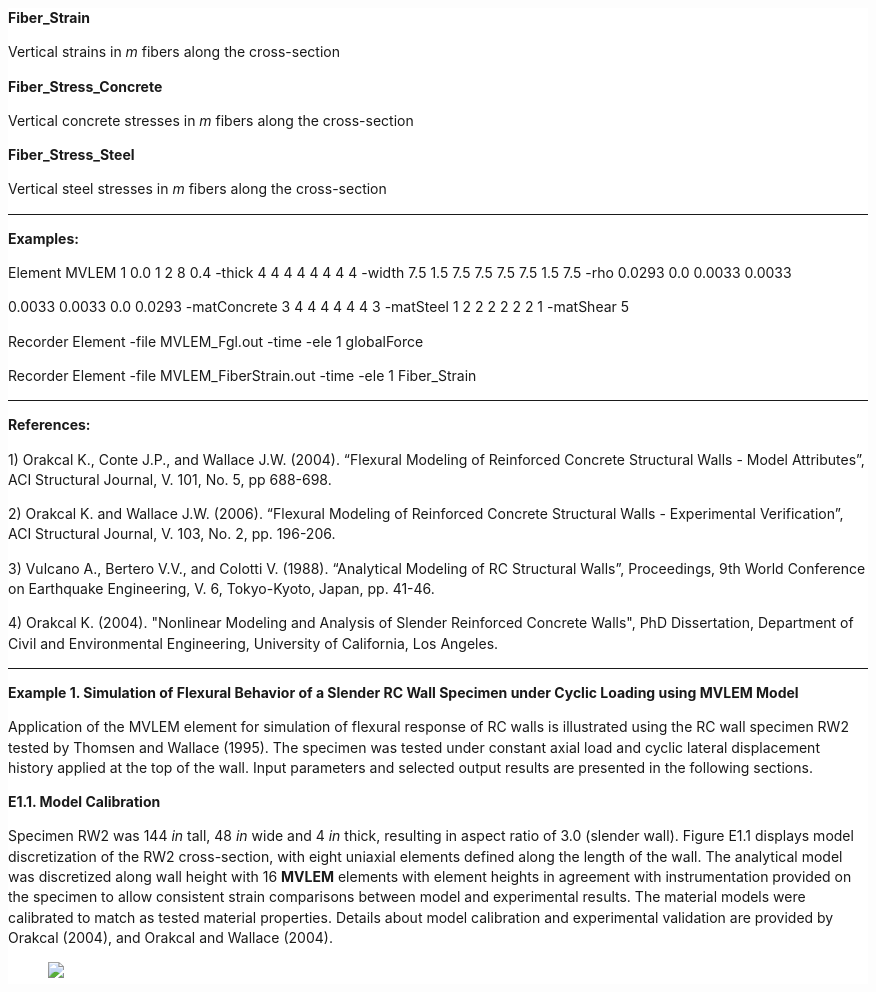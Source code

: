 <tr class="even">
<td><p><strong>Fiber_Strain</strong></p></td>
<td><p>Vertical strains in <em>m</em> fibers along the
cross-section</p></td>
</tr>
<tr class="odd">
<td><p><strong>Fiber_Stress_Concrete</strong></p></td>
<td><p>Vertical concrete stresses in <em>m</em> fibers along the
cross-section</p></td>
</tr>
<tr class="even">
<td><p><strong>Fiber_Stress_Steel</strong></p></td>
<td><p>Vertical steel stresses in <em>m</em> fibers along the
cross-section</p></td>
</tr>
</tbody>
</table>
<hr />
<p><strong>Examples:</strong></p>
<p>Element MVLEM 1 0.0 1 2 8 0.4 -thick 4 4 4 4 4 4 4 4 -width 7.5 1.5
7.5 7.5 7.5 7.5 1.5 7.5 -rho 0.0293 0.0 0.0033 0.0033</p>
<p>0.0033 0.0033 0.0 0.0293 -matConcrete 3 4 4 4 4 4 4 3 -matSteel 1 2 2
2 2 2 2 1 -matShear 5</p>
<p>Recorder Element -file MVLEM_Fgl.out -time -ele 1 globalForce</p>
<p>Recorder Element -file MVLEM_FiberStrain.out -time -ele 1
Fiber_Strain</p>
<hr />
<p><strong>References:</strong></p>
<p>1) Orakcal K., Conte J.P., and Wallace J.W. (2004). “Flexural
Modeling of Reinforced Concrete Structural Walls - Model Attributes”,
ACI Structural Journal, V. 101, No. 5, pp 688-698.</p>
<p>2) Orakcal K. and Wallace J.W. (2006). “Flexural Modeling of
Reinforced Concrete Structural Walls - Experimental Verification”, ACI
Structural Journal, V. 103, No. 2, pp. 196-206.</p>
<p>3) Vulcano A., Bertero V.V., and Colotti V. (1988). “Analytical
Modeling of RC Structural Walls”, Proceedings, 9th World Conference on
Earthquake Engineering, V. 6, Tokyo-Kyoto, Japan, pp. 41-46.</p>
<p>4) Orakcal K. (2004). "Nonlinear Modeling and Analysis of Slender
Reinforced Concrete Walls", PhD Dissertation, Department of Civil and
Environmental Engineering, University of California, Los Angeles.</p>
<hr />
<p><strong>Example 1. Simulation of Flexural Behavior of a Slender RC
Wall Specimen under Cyclic Loading using MVLEM Model</strong></p>
<p>Application of the MVLEM element for simulation of flexural response
of RC walls is illustrated using the RC wall specimen RW2 tested by
Thomsen and Wallace (1995). The specimen was tested under constant axial
load and cyclic lateral displacement history applied at the top of the
wall. Input parameters and selected output results are presented in the
following sections.</p>
<p><strong>E1.1. Model Calibration</strong></p>
<p>Specimen RW2 was 144 <em>in</em> tall, 48 <em>in</em> wide and 4
<em>in</em> thick, resulting in aspect ratio of 3.0 (slender wall).
Figure E1.1 displays model discretization of the RW2 cross-section, with
eight uniaxial elements defined along the length of the wall. The
analytical model was discretized along wall height with 16
<strong>MVLEM</strong> elements with element heights in agreement with
instrumentation provided on the specimen to allow consistent strain
comparisons between model and experimental results. The material models
were calibrated to match as tested material properties. Details about
model calibration and experimental validation are provided by Orakcal
(2004), and Orakcal and Wallace (2004).</p>
<figure>
<img src="/OpenSeesRT/contrib/static/MVLEM_E1.png"